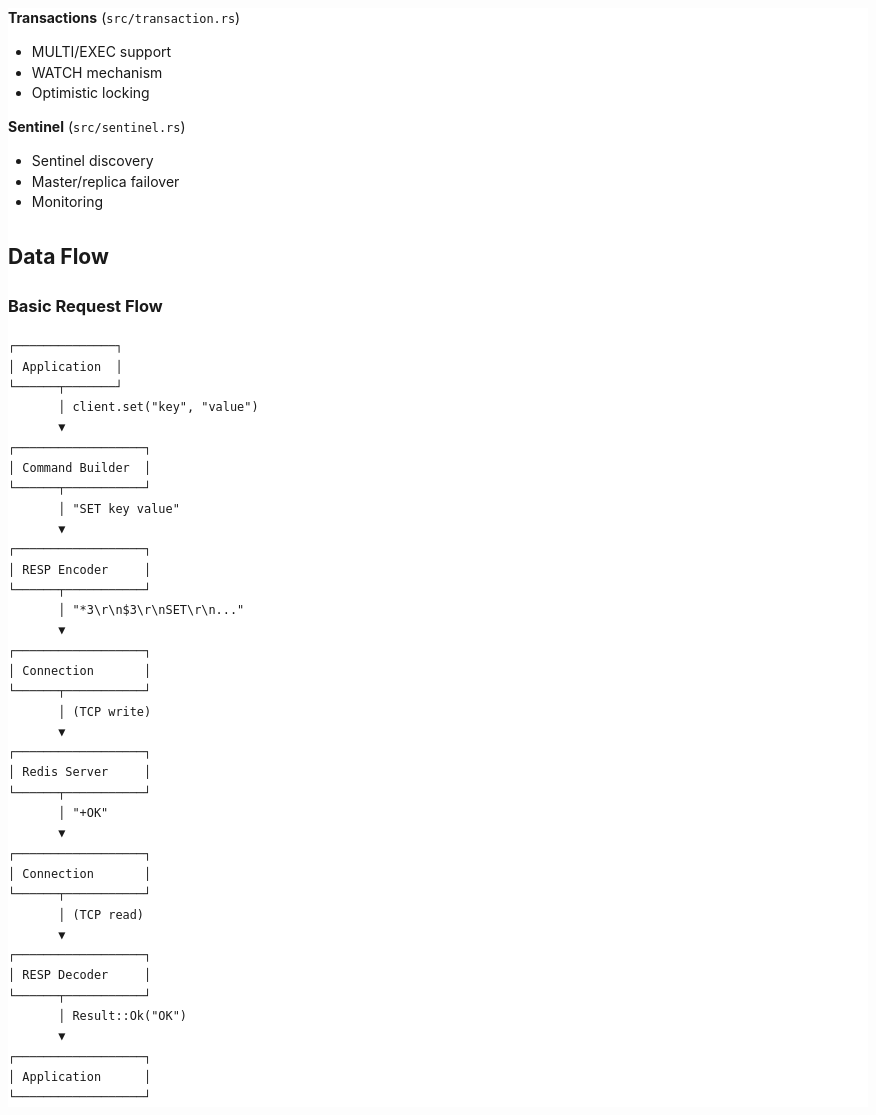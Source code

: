 **Transactions** (`src/transaction.rs`)
- MULTI/EXEC support
- WATCH mechanism
- Optimistic locking

**Sentinel** (`src/sentinel.rs`)
- Sentinel discovery
- Master/replica failover
- Monitoring

## Data Flow

### Basic Request Flow

```
┌──────────────┐
│ Application  │
└──────┬───────┘
       │ client.set("key", "value")
       ▼
┌──────────────────┐
│ Command Builder  │
└──────┬───────────┘
       │ "SET key value"
       ▼
┌──────────────────┐
│ RESP Encoder     │
└──────┬───────────┘
       │ "*3\r\n$3\r\nSET\r\n..."
       ▼
┌──────────────────┐
│ Connection       │
└──────┬───────────┘
       │ (TCP write)
       ▼
┌──────────────────┐
│ Redis Server     │
└──────┬───────────┘
       │ "+OK"
       ▼
┌──────────────────┐
│ Connection       │
└──────┬───────────┘
       │ (TCP read)
       ▼
┌──────────────────┐
│ RESP Decoder     │
└──────┬───────────┘
       │ Result::Ok("OK")
       ▼
┌──────────────────┐
│ Application      │
└──────────────────┘
```

